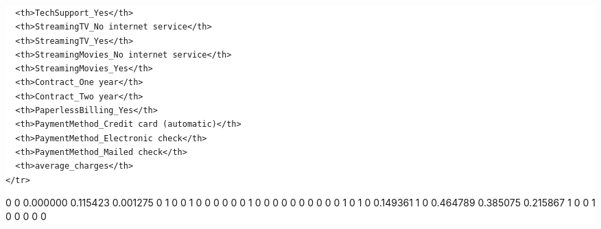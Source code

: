       <th>TechSupport_Yes</th>
      <th>StreamingTV_No internet service</th>
      <th>StreamingTV_Yes</th>
      <th>StreamingMovies_No internet service</th>
      <th>StreamingMovies_Yes</th>
      <th>Contract_One year</th>
      <th>Contract_Two year</th>
      <th>PaperlessBilling_Yes</th>
      <th>PaymentMethod_Credit card (automatic)</th>
      <th>PaymentMethod_Electronic check</th>
      <th>PaymentMethod_Mailed check</th>
      <th>average_charges</th>
    </tr>
  </thead>
  <tbody>
    <tr>
      <th>0</th>
      <td>0</td>
      <td>0.000000</td>
      <td>0.115423</td>
      <td>0.001275</td>
      <td>0</td>
      <td>1</td>
      <td>0</td>
      <td>0</td>
      <td>1</td>
      <td>0</td>
      <td>0</td>
      <td>0</td>
      <td>0</td>
      <td>0</td>
      <td>0</td>
      <td>1</td>
      <td>0</td>
      <td>0</td>
      <td>0</td>
      <td>0</td>
      <td>0</td>
      <td>0</td>
      <td>0</td>
      <td>0</td>
      <td>0</td>
      <td>0</td>
      <td>1</td>
      <td>0</td>
      <td>1</td>
      <td>0</td>
      <td>0.149361</td>
    </tr>
    <tr>
      <th>1</th>
      <td>0</td>
      <td>0.464789</td>
      <td>0.385075</td>
      <td>0.215867</td>
      <td>1</td>
      <td>0</td>
      <td>0</td>
      <td>1</td>
      <td>0</td>
      <td>0</td>
      <td>0</td>
      <td>0</td>
      <td>0</td>